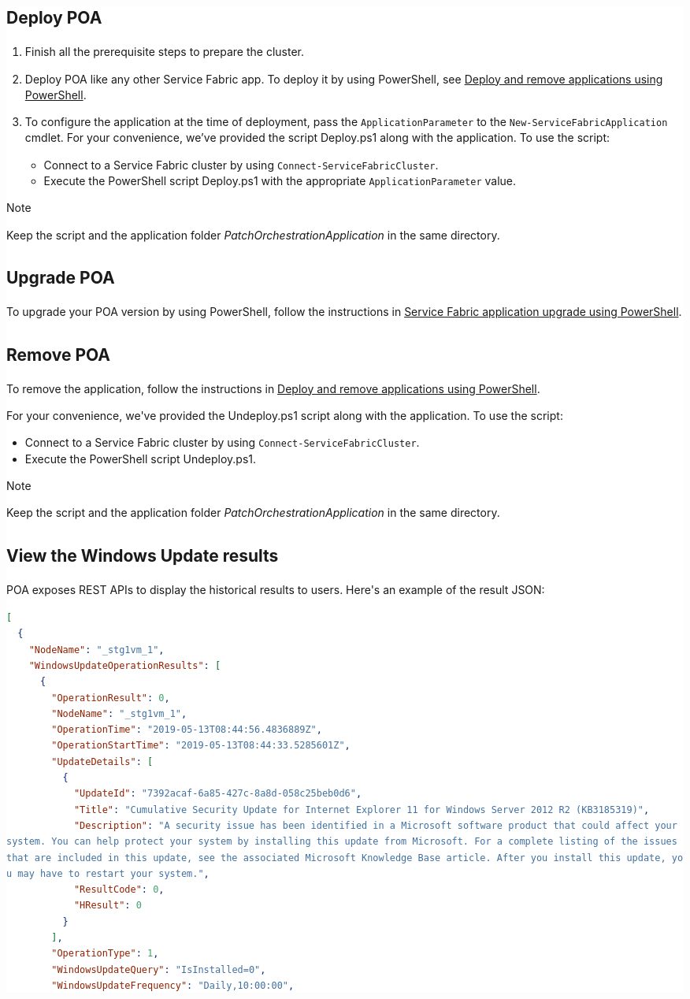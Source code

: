 ## Deploy POA

1. Finish all the prerequisite steps to prepare the cluster.
1. Deploy POA like any other Service Fabric app. To deploy it by using PowerShell, see [Deploy and remove applications using PowerShell](./service-fabric-deploy-remove-applications.md).
1. To configure the application at the time of deployment, pass the `ApplicationParameter` to the `New-ServiceFabricApplication` cmdlet. For your convenience, we’ve provided the script Deploy.ps1 along with the application. To use the script:

    - Connect to a Service Fabric cluster by using `Connect-ServiceFabricCluster`.
    - Execute the PowerShell script Deploy.ps1 with the appropriate `ApplicationParameter` value.

> [!NOTE]
> Keep the script and the application folder *PatchOrchestrationApplication* in the same directory.

## Upgrade POA

To upgrade your POA version by using PowerShell, follow the instructions in [Service Fabric application upgrade using PowerShell](./service-fabric-application-upgrade-tutorial-powershell.md).

## Remove POA

To remove the application, follow the instructions in [Deploy and remove applications using PowerShell](./service-fabric-deploy-remove-applications.md).

For your convenience, we've provided the Undeploy.ps1 script along with the application. To use the script:

  - Connect to a Service Fabric cluster by using ```Connect-ServiceFabricCluster```.
  - Execute the PowerShell script Undeploy.ps1.

> [!NOTE]
> Keep the script and the application folder *PatchOrchestrationApplication* in the same directory.

## View the Windows Update results

POA exposes REST APIs to display the historical results to users. Here's an example of the result JSON:

```json
[
  {
    "NodeName": "_stg1vm_1",
    "WindowsUpdateOperationResults": [
      {
        "OperationResult": 0,
        "NodeName": "_stg1vm_1",
        "OperationTime": "2019-05-13T08:44:56.4836889Z",
        "OperationStartTime": "2019-05-13T08:44:33.5285601Z",
        "UpdateDetails": [
          {
            "UpdateId": "7392acaf-6a85-427c-8a8d-058c25beb0d6",
            "Title": "Cumulative Security Update for Internet Explorer 11 for Windows Server 2012 R2 (KB3185319)",
            "Description": "A security issue has been identified in a Microsoft software product that could affect your system. You can help protect your system by installing this update from Microsoft. For a complete listing of the issues that are included in this update, see the associated Microsoft Knowledge Base article. After you install this update, you may have to restart your system.",
            "ResultCode": 0,
            "HResult": 0
          }
        ],
        "OperationType": 1,
        "WindowsUpdateQuery": "IsInstalled=0",
        "WindowsUpdateFrequency": "Daily,10:00:00",
```